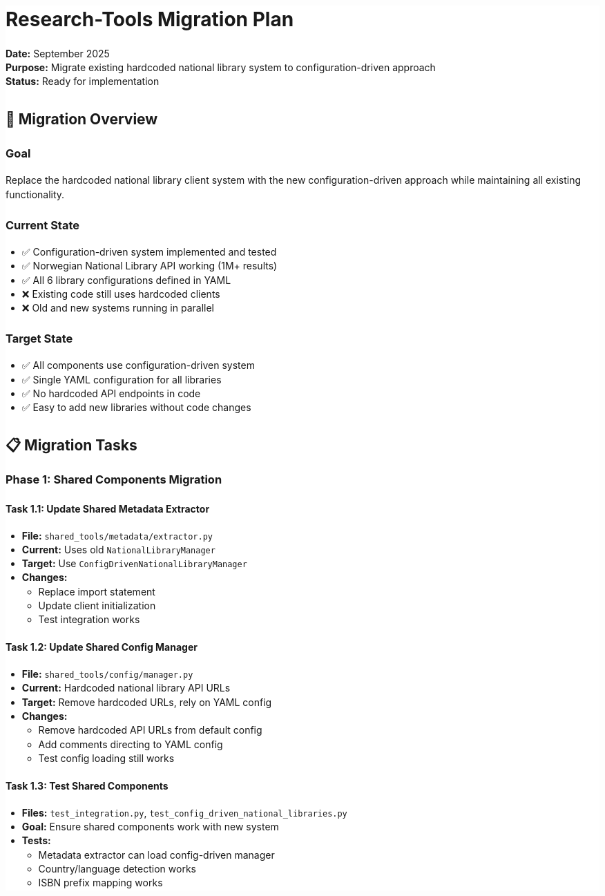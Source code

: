 # Research-Tools Migration Plan

**Date:** September 2025  
**Purpose:** Migrate existing hardcoded national library system to configuration-driven approach  
**Status:** Ready for implementation

## 🎯 **Migration Overview**

### **Goal**
Replace the hardcoded national library client system with the new configuration-driven approach while maintaining all existing functionality.

### **Current State**
- ✅ Configuration-driven system implemented and tested
- ✅ Norwegian National Library API working (1M+ results)
- ✅ All 6 library configurations defined in YAML
- ❌ Existing code still uses hardcoded clients
- ❌ Old and new systems running in parallel

### **Target State**
- ✅ All components use configuration-driven system
- ✅ Single YAML configuration for all libraries
- ✅ No hardcoded API endpoints in code
- ✅ Easy to add new libraries without code changes

## 📋 **Migration Tasks**

### **Phase 1: Shared Components Migration**

#### **Task 1.1: Update Shared Metadata Extractor**
- **File:** `shared_tools/metadata/extractor.py`
- **Current:** Uses old `NationalLibraryManager`
- **Target:** Use `ConfigDrivenNationalLibraryManager`
- **Changes:**
  - Replace import statement
  - Update client initialization
  - Test integration works

#### **Task 1.2: Update Shared Config Manager**
- **File:** `shared_tools/config/manager.py`
- **Current:** Hardcoded national library API URLs
- **Target:** Remove hardcoded URLs, rely on YAML config
- **Changes:**
  - Remove hardcoded API URLs from default config
  - Add comments directing to YAML config
  - Test config loading still works

#### **Task 1.3: Test Shared Components**
- **Files:** `test_integration.py`, `test_config_driven_national_libraries.py`
- **Goal:** Ensure shared components work with new system
- **Tests:**
  - Metadata extractor can load config-driven manager
  - Country/language detection works
  - ISBN prefix mapping works
